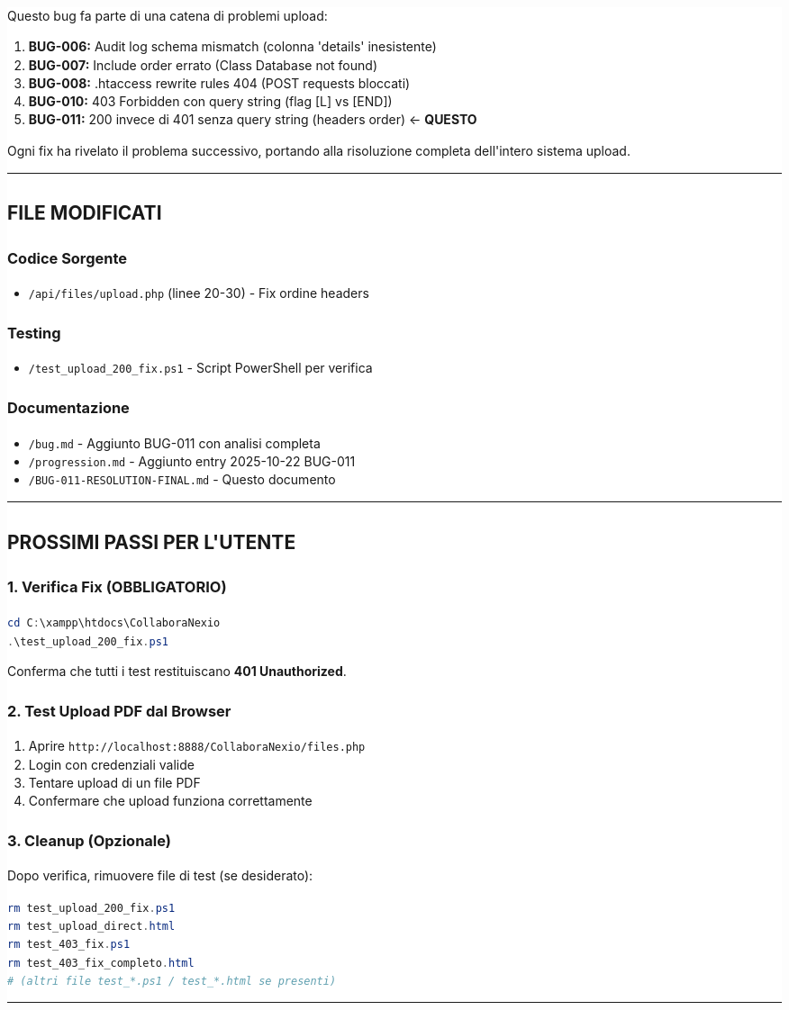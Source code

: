 Questo bug fa parte di una catena di problemi upload:

1. **BUG-006:** Audit log schema mismatch (colonna 'details' inesistente)
2. **BUG-007:** Include order errato (Class Database not found)
3. **BUG-008:** .htaccess rewrite rules 404 (POST requests bloccati)
4. **BUG-010:** 403 Forbidden con query string (flag [L] vs [END])
5. **BUG-011:** 200 invece di 401 senza query string (headers order) ← **QUESTO**

Ogni fix ha rivelato il problema successivo, portando alla risoluzione completa dell'intero sistema upload.

---

## FILE MODIFICATI

### Codice Sorgente
- `/api/files/upload.php` (linee 20-30) - Fix ordine headers

### Testing
- `/test_upload_200_fix.ps1` - Script PowerShell per verifica

### Documentazione
- `/bug.md` - Aggiunto BUG-011 con analisi completa
- `/progression.md` - Aggiunto entry 2025-10-22 BUG-011
- `/BUG-011-RESOLUTION-FINAL.md` - Questo documento

---

## PROSSIMI PASSI PER L'UTENTE

### 1. Verifica Fix (OBBLIGATORIO)

```powershell
cd C:\xampp\htdocs\CollaboraNexio
.\test_upload_200_fix.ps1
```

Conferma che tutti i test restituiscano **401 Unauthorized**.

### 2. Test Upload PDF dal Browser

1. Aprire `http://localhost:8888/CollaboraNexio/files.php`
2. Login con credenziali valide
3. Tentare upload di un file PDF
4. Confermare che upload funziona correttamente

### 3. Cleanup (Opzionale)

Dopo verifica, rimuovere file di test (se desiderato):
```powershell
rm test_upload_200_fix.ps1
rm test_upload_direct.html
rm test_403_fix.ps1
rm test_403_fix_completo.html
# (altri file test_*.ps1 / test_*.html se presenti)
```

---